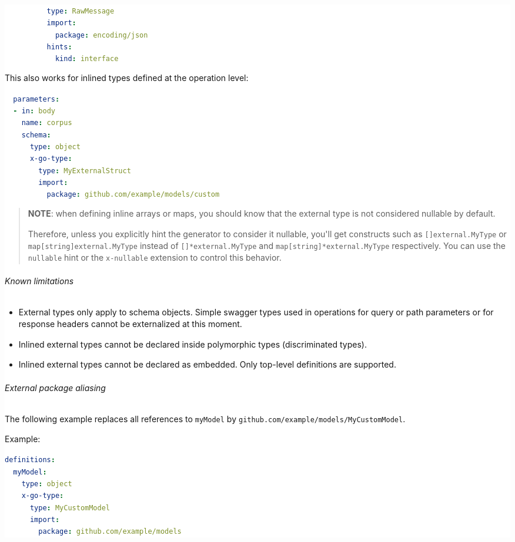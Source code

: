 ```yaml
          type: RawMessage
          import:
            package: encoding/json
          hints:
            kind: interface
```

This also works for inlined types defined at the operation level:

```yaml
  parameters:
  - in: body
    name: corpus
    schema:
      type: object
      x-go-type:
        type: MyExternalStruct
        import:
          package: github.com/example/models/custom
```

> **NOTE**: when defining inline arrays or maps, you should know that the external type is
> not considered nullable by default.
>
> Therefore, unless you explicitly hint the generator to consider it nullable, you'll
> get constructs such as `[]external.MyType` or `map[string]external.MyType` instead of `[]*external.MyType`
> and `map[string]*external.MyType` respectively. You can use the `nullable` hint or the `x-nullable` extension
> to control this behavior.

###### Known limitations

* External types only apply to schema objects. Simple swagger types
  used in operations for query or path parameters or for response headers
  cannot be externalized at this moment.

* Inlined external types cannot be declared inside polymorphic types (discriminated types).

* Inlined external types cannot be declared as embedded. Only top-level definitions are supported.


###### External package aliasing


The following example replaces all references to `myModel` by `github.com/example/models/MyCustomModel`.

Example:

```yaml
definitions:
  myModel:
    type: object
    x-go-type:
      type: MyCustomModel
      import:
        package: github.com/example/models
```


[swagger]: https://github.com/OAI/OpenAPI-Specification/blob/old-v3.2.0-dev/versions/2.0.md#schema-object
[strfmt]: https://github.com/go-openapi/strfmt
[runtime]: https://github.com/go-openapi/runtime
[File]: https://github.com/go-openapi/runtime/blob/master/file.go#L20
[Validatable]: https://github.com/go-openapi/runtime/blob/master/interfaces.go#L101
[validate]: https://github.com/go-openapi/validate
[validate-json]: https://godoc.org/github.com/go-openapi/validate#ex-AgainstSchema
[go-doc-model]: https://godoc.org/github.com/go-swagger/go-swagger/examples/generated/models
[read-only]: https://github.com/OAI/OpenAPI-Specification/blob/old-v3.2.0-dev/versions/2.0.md#fixed-fields-13
[all-formats]:  https://github.com/go-openapi/strfmt/blob/master/README.md
[easy-json]: https://github.com/mailru/easyjson
[json-schema]: https://tools.ietf.org/html/draft-fge-json-schema-validation-00
[lifting-pointers]: https://github.com/go-swagger/go-swagger/pull/557